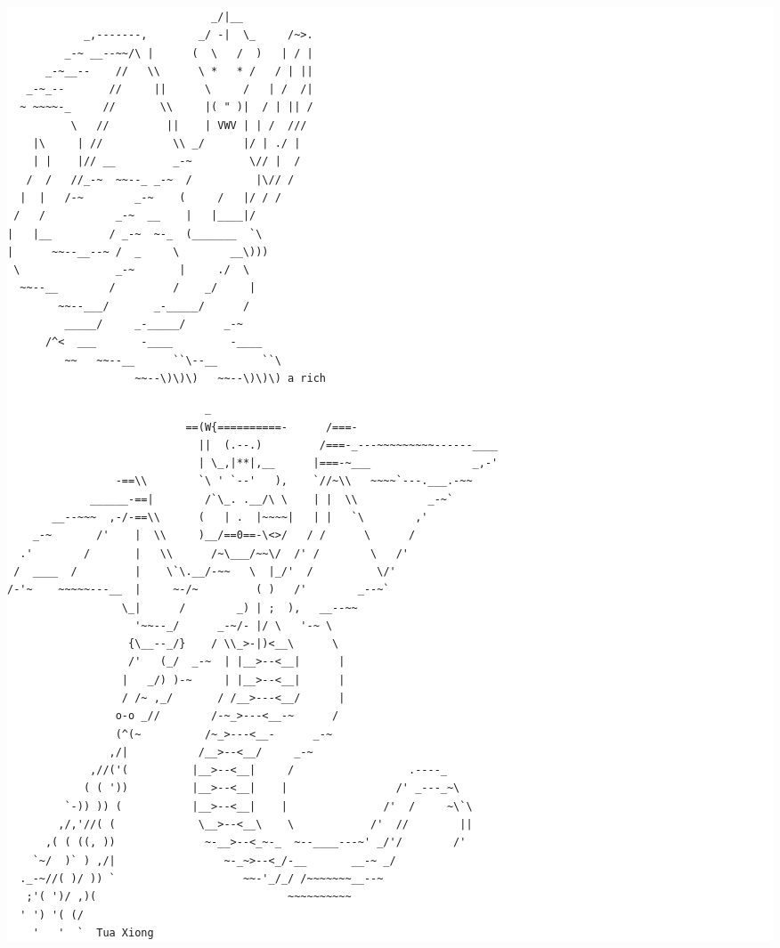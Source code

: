 ```
                                _/|__
            _,-------,        _/ -|  \_     /~>.
         _-~ __--~~/\ |      (  \   /  )   | / |
      _-~__--    //   \\      \ *   * /   / | ||
   _-~_--       //     ||      \     /   | /  /|
  ~ ~~~~-_     //       \\     |( " )|  / | || /
          \   //         ||    | VWV | | /  ///
    |\     | //           \\ _/      |/ | ./ |
    | |    |// __         _-~         \// |  /
   /  /   //_-~  ~~--_ _-~  /          |\// /
  |  |   /-~        _-~    (     /   |/ / /
 /   /           _-~  __    |   |____|/
|   |__         / _-~  ~-_  (_______  `\
|      ~~--__--~ /  _     \        __\)))
 \               _-~       |     ./  \
  ~~--__        /         /    _/     |
        ~~--___/       _-_____/      /
         _____/     _-_____/      _-~
      /^<  ___       -____         -____
         ~~   ~~--__      ``\--__       ``\
                    ~~--\)\)\)   ~~--\)\)\) a rich
```

```
                               _
                            ==(W{==========-      /===-
                              ||  (.--.)         /===-_---~~~~~~~~~------____
                              | \_,|**|,__      |===-~___                _,-'
                 -==\\        `\ ' `--'   ),    `//~\\   ~~~~`---.___.-~~
             ______-==|        /`\_. .__/\ \    | |  \\           _-~`
       __--~~~  ,-/-==\\      (   | .  |~~~~|   | |   `\        ,'
    _-~       /'    |  \\     )__/==0==-\<>/   / /      \      /
  .'        /       |   \\      /~\___/~~\/  /' /        \   /'
 /  ____  /         |    \`\.__/-~~   \  |_/'  /          \/'
/-'~    ~~~~~---__  |     ~-/~         ( )   /'        _--~`
                  \_|      /        _) | ;  ),   __--~~
                    '~~--_/      _-~/- |/ \   '-~ \
                   {\__--_/}    / \\_>-|)<__\      \
                   /'   (_/  _-~  | |__>--<__|      |
                  |   _/) )-~     | |__>--<__|      |
                  / /~ ,_/       / /__>---<__/      |
                 o-o _//        /-~_>---<__-~      /
                 (^(~          /~_>---<__-      _-~
                ,/|           /__>--<__/     _-~
             ,//('(          |__>--<__|     /                  .----_
            ( ( '))          |__>--<__|    |                 /' _---_~\
         `-)) )) (           |__>--<__|    |               /'  /     ~\`\
        ,/,'//( (             \__>--<__\    \            /'  //        ||
      ,( ( ((, ))              ~-__>--<_~-_  ~--____---~' _/'/        /'
    `~/  )` ) ,/|                 ~-_~>--<_/-__       __-~ _/
  ._-~//( )/ )) `                    ~~-'_/_/ /~~~~~~~__--~
   ;'( ')/ ,)(                              ~~~~~~~~~~
  ' ') '( (/
    '   '  `  Tua Xiong
```
